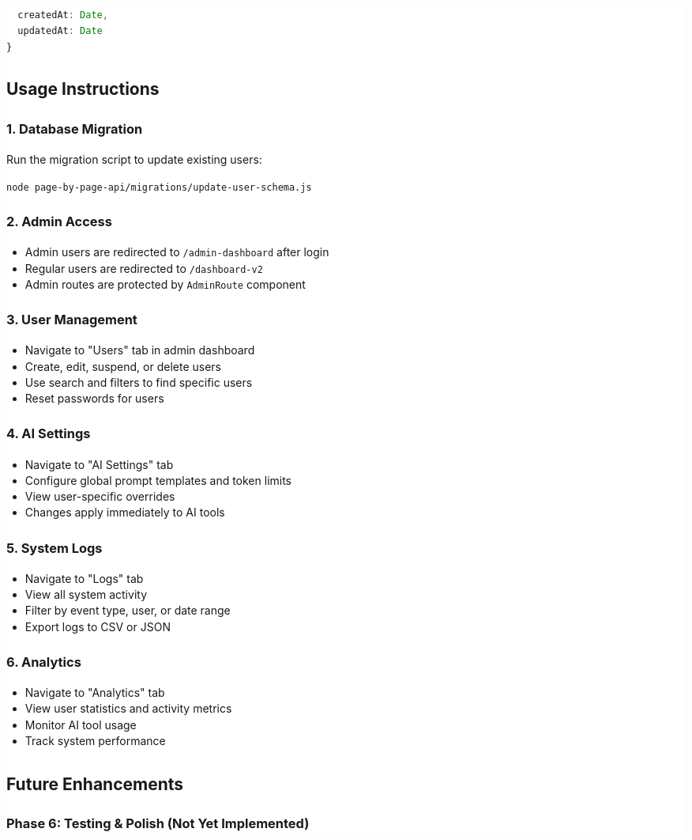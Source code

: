 ```javascript
  createdAt: Date,
  updatedAt: Date
}
```

## Usage Instructions

### 1. Database Migration

Run the migration script to update existing users:

```bash
node page-by-page-api/migrations/update-user-schema.js
```

### 2. Admin Access

- Admin users are redirected to `/admin-dashboard` after login
- Regular users are redirected to `/dashboard-v2`
- Admin routes are protected by `AdminRoute` component

### 3. User Management

- Navigate to "Users" tab in admin dashboard
- Create, edit, suspend, or delete users
- Use search and filters to find specific users
- Reset passwords for users

### 4. AI Settings

- Navigate to "AI Settings" tab
- Configure global prompt templates and token limits
- View user-specific overrides
- Changes apply immediately to AI tools

### 5. System Logs

- Navigate to "Logs" tab
- View all system activity
- Filter by event type, user, or date range
- Export logs to CSV or JSON

### 6. Analytics

- Navigate to "Analytics" tab
- View user statistics and activity metrics
- Monitor AI tool usage
- Track system performance

## Future Enhancements

### Phase 6: Testing & Polish (Not Yet Implemented)
